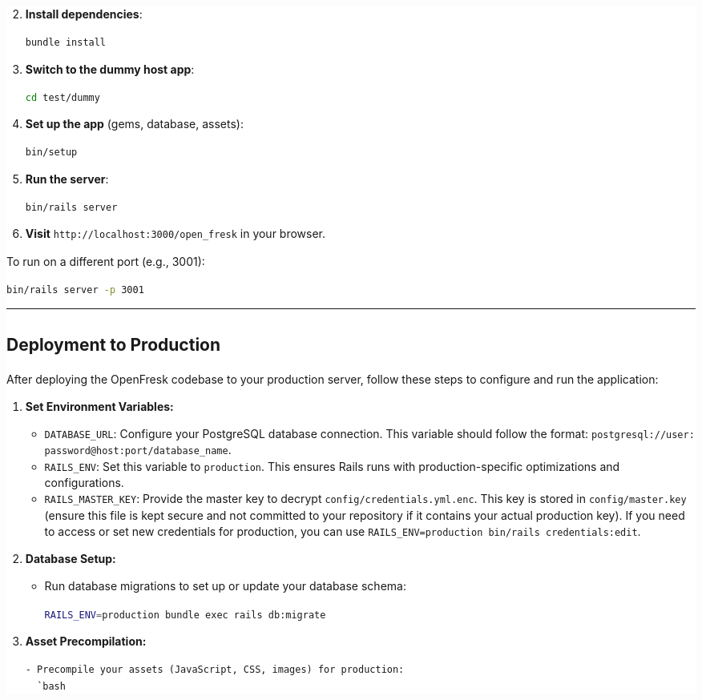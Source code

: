 2. **Install dependencies**:

   ```bash
   bundle install
   ```

3. **Switch to the dummy host app**:

   ```bash
   cd test/dummy
   ```

4. **Set up the app** (gems, database, assets):

   ```bash
   bin/setup
   ```

5. **Run the server**:

   ```bash
   bin/rails server
   ```

6. **Visit** `http://localhost:3000/open_fresk` in your browser.

To run on a different port (e.g., 3001):

```bash
bin/rails server -p 3001
```

---

## Deployment to Production

After deploying the OpenFresk codebase to your production server, follow these steps to configure and run the application:

1.  **Set Environment Variables:**

    - `DATABASE_URL`: Configure your PostgreSQL database connection. This variable should follow the format: `postgresql://user:password@host:port/database_name`.
    - `RAILS_ENV`: Set this variable to `production`. This ensures Rails runs with production-specific optimizations and configurations.
    - `RAILS_MASTER_KEY`: Provide the master key to decrypt `config/credentials.yml.enc`. This key is stored in `config/master.key` (ensure this file is kept secure and not committed to your repository if it contains your actual production key). If you need to access or set new credentials for production, you can use `RAILS_ENV=production bin/rails credentials:edit`.

2.  **Database Setup:**

    - Run database migrations to set up or update your database schema:
      ```bash
      RAILS_ENV=production bundle exec rails db:migrate
      ```

3.  **Asset Precompilation:**

        - Precompile your assets (JavaScript, CSS, images) for production:
          `bash
